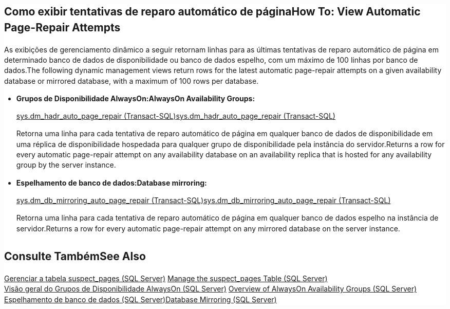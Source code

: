 
  
##  <a name="how-to-view-automatic-page-repair-attempts"></a><a name="ViewAPRattempts"></a><span data-ttu-id="6a399-169">Como exibir tentativas de reparo automático de página</span><span class="sxs-lookup"><span data-stu-id="6a399-169">How To: View Automatic Page-Repair Attempts</span></span>  
 <span data-ttu-id="6a399-170">As exibições de gerenciamento dinâmico a seguir retornam linhas para as últimas tentativas de reparo automático de página em determinado banco de dados de disponibilidade ou banco de dados espelho, com um máximo de 100 linhas por banco de dados.</span><span class="sxs-lookup"><span data-stu-id="6a399-170">The following dynamic management views return rows for the latest automatic page-repair attempts on a given availability database or mirrored database, with a maximum of 100 rows per database.</span></span>  
  
-   <span data-ttu-id="6a399-171">**Grupos de Disponibilidade AlwaysOn:**</span><span class="sxs-lookup"><span data-stu-id="6a399-171">**AlwaysOn Availability Groups:**</span></span>  
  
     [<span data-ttu-id="6a399-172">sys.dm_hadr_auto_page_repair &#40;Transact-SQL&#41;</span><span class="sxs-lookup"><span data-stu-id="6a399-172">sys.dm_hadr_auto_page_repair &#40;Transact-SQL&#41;</span></span>](/sql/relational-databases/system-dynamic-management-views/sys-dm-hadr-auto-page-repair-transact-sql)  
  
     <span data-ttu-id="6a399-173">Retorna uma linha para cada tentativa de reparo automático de página em qualquer banco de dados de disponibilidade em uma réplica de disponibilidade hospedada para qualquer grupo de disponibilidade pela instância do servidor.</span><span class="sxs-lookup"><span data-stu-id="6a399-173">Returns a row for every automatic page-repair attempt on any availability database on an availability replica that is hosted for any availability group by the server instance.</span></span>  
  
-   <span data-ttu-id="6a399-174">**Espelhamento de banco de dados:**</span><span class="sxs-lookup"><span data-stu-id="6a399-174">**Database mirroring:**</span></span>  
  
     [<span data-ttu-id="6a399-175">sys.dm_db_mirroring_auto_page_repair &#40;Transact-SQL&#41;</span><span class="sxs-lookup"><span data-stu-id="6a399-175">sys.dm_db_mirroring_auto_page_repair &#40;Transact-SQL&#41;</span></span>](/sql/relational-databases/system-dynamic-management-views/database-mirroring-sys-dm-db-mirroring-auto-page-repair)  
  
     <span data-ttu-id="6a399-176">Retorna uma linha para cada tentativa de reparo automático de página em qualquer banco de dados espelho na instância de servidor.</span><span class="sxs-lookup"><span data-stu-id="6a399-176">Returns a row for every automatic page-repair attempt on any mirrored database on the server instance.</span></span>  
  
 
  
## <a name="see-also"></a><span data-ttu-id="6a399-177">Consulte Também</span><span class="sxs-lookup"><span data-stu-id="6a399-177">See Also</span></span>  
 <span data-ttu-id="6a399-178">[Gerenciar a tabela suspect_pages &#40;SQL Server&#41;](../../relational-databases/backup-restore/manage-the-suspect-pages-table-sql-server.md) </span><span class="sxs-lookup"><span data-stu-id="6a399-178">[Manage the suspect_pages Table &#40;SQL Server&#41;](../../relational-databases/backup-restore/manage-the-suspect-pages-table-sql-server.md) </span></span>  
 <span data-ttu-id="6a399-179">[Visão geral do Grupos de Disponibilidade AlwaysOn &#40;SQL Server&#41;](../../database-engine/availability-groups/windows/overview-of-always-on-availability-groups-sql-server.md) </span><span class="sxs-lookup"><span data-stu-id="6a399-179">[Overview of AlwaysOn Availability Groups &#40;SQL Server&#41;](../../database-engine/availability-groups/windows/overview-of-always-on-availability-groups-sql-server.md) </span></span>  
 [<span data-ttu-id="6a399-180">Espelhamento de banco de dados &#40;SQL Server&#41;</span><span class="sxs-lookup"><span data-stu-id="6a399-180">Database Mirroring &#40;SQL Server&#41;</span></span>](../../database-engine/database-mirroring/database-mirroring-sql-server.md)  
  
  
